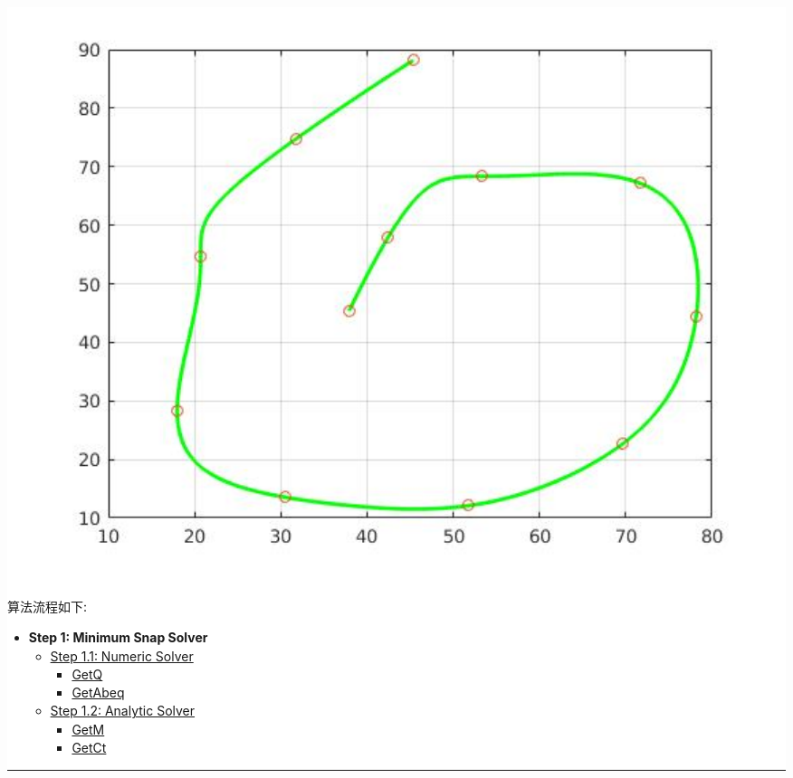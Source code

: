 <img src="doc/images/demo-analytic.jpg" alt="Minimum Snap Solver, Analytic" width="100%">

算法流程如下:

* **Step 1: Minimum Snap Solver**
    * [Step 1.1: Numeric Solver](https://github.com/AlexGeControl/Motion-Planning-for-Mobile-Robots/blob/61a8e5928a100ced138e426e62e7aa7096f8b0be/workspace/assignments/05-trajectory-generation--minimum-snap/MATLAB/numeric-solver.m)
        * [GetQ](https://github.com/AlexGeControl/Motion-Planning-for-Mobile-Robots/blob/61a8e5928a100ced138e426e62e7aa7096f8b0be/workspace/assignments/05-trajectory-generation--minimum-snap/MATLAB/getQ.m)
        * [GetAbeq](https://github.com/AlexGeControl/Motion-Planning-for-Mobile-Robots/blob/61a8e5928a100ced138e426e62e7aa7096f8b0be/workspace/assignments/05-trajectory-generation--minimum-snap/MATLAB/getAbeq.m)
    * [Step 1.2: Analytic Solver](https://github.com/AlexGeControl/Motion-Planning-for-Mobile-Robots/blob/61a8e5928a100ced138e426e62e7aa7096f8b0be/workspace/assignments/05-trajectory-generation--minimum-snap/MATLAB/analytic-solver.m)
        * [GetM](https://github.com/AlexGeControl/Motion-Planning-for-Mobile-Robots/blob/61a8e5928a100ced138e426e62e7aa7096f8b0be/workspace/assignments/05-trajectory-generation--minimum-snap/MATLAB/getM.m)
        * [GetCt](https://github.com/AlexGeControl/Motion-Planning-for-Mobile-Robots/blob/61a8e5928a100ced138e426e62e7aa7096f8b0be/workspace/assignments/05-trajectory-generation--minimum-snap/MATLAB/getCt.m)
---
